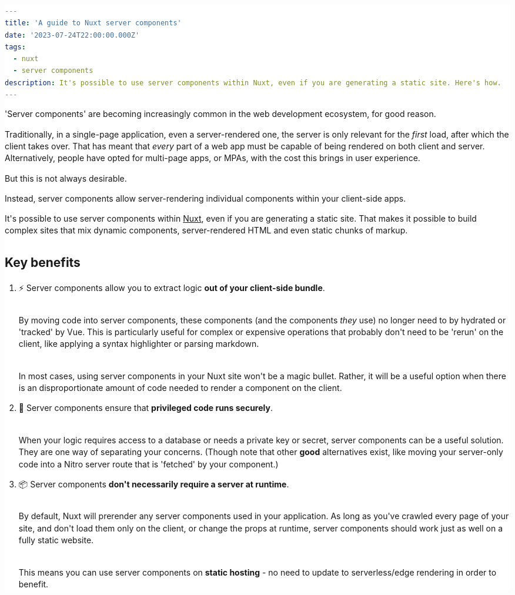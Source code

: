 ```yaml
---
title: 'A guide to Nuxt server components'
date: '2023-07-24T22:00:00.000Z'
tags:
  - nuxt
  - server components
description: It's possible to use server components within Nuxt, even if you are generating a static site. Here's how.
---
```


'Server components' are becoming increasingly common in the web development ecosystem, for good reason.

Traditionally, in a single-page application, even a server-rendered one, the server is only relevant for the _first_ load, after which the client takes over. That has meant that _every_ part of a web app must be capable of being rendered on both client and server. Alternatively, people have opted for multi-page apps, or MPAs, with the cost this brings in user experience.

But this is not always desirable.

Instead, server components allow server-rendering individual components within your client-side apps.

It's possible to use server components within [Nuxt](https://nuxt.com/), even if you are generating a static site. That makes it possible to build complex sites that mix dynamic components, server-rendered HTML and even static chunks of markup.

## Key benefits

1. ⚡️ Server components allow you to extract logic **out of your client-side bundle**.

   <br>By moving code into server components, these components (and the components _they_ use) no longer need to by hydrated or 'tracked' by Vue. This is particularly useful for complex or expensive operations that probably don't need to be 'rerun' on the client, like applying a syntax highlighter or parsing markdown.

   <br>In most cases, using server components in your Nuxt site won't be a magic bullet. Rather, it will be a useful option when there is an disproportionate amount of code needed to render a component on the client.

1. 🔐 Server components ensure that **privileged code runs securely**.

   <br>When your logic requires access to a database or needs a private key or secret, server components can be a useful solution. They are one way of separating your concerns. (Though note that other **good** alternatives exist, like moving your server-only code into a Nitro server route that is 'fetched' by your component.)

1. 📦 Server components **don't necessarily require a server at runtime**.

   <br>By default, Nuxt will prerender any server components used in your application. As long as you've crawled every page of your site, and don't load them only on the client, or change the props at runtime, server components should work just as well on a fully static website.

   <br>This means you can use server components on **static hosting** - no need to update to serverless/edge rendering in order to benefit.
